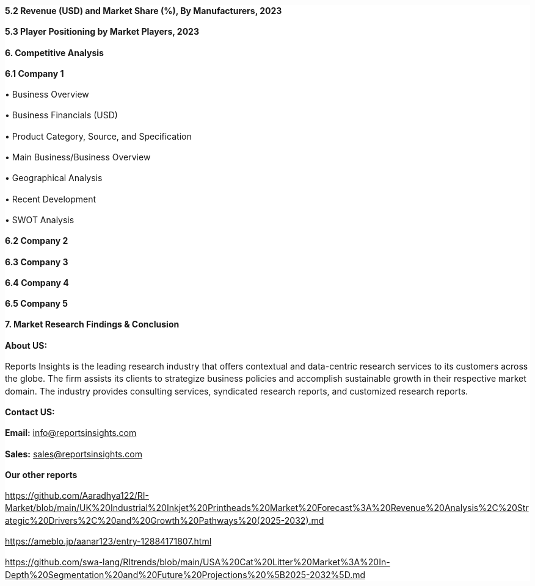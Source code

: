 <strong>5.2 Revenue (USD) and Market Share (%), By Manufacturers, 2023</strong>

<strong>5.3 Player Positioning by Market Players, 2023</strong>

<strong>6. Competitive Analysis</strong>

<strong>6.1 Company 1</strong>

• Business Overview

• Business Financials (USD)

• Product Category, Source, and Specification

• Main Business/Business Overview

• Geographical Analysis

• Recent Development

• SWOT Analysis

<strong>6.2 Company 2</strong>

<strong>6.3 Company 3</strong>

<strong>6.4 Company 4</strong>

<strong>6.5 Company 5</strong>

<strong>7. Market Research Findings &amp; Conclusion</strong>

<strong><strong>About US</strong>:</strong>

Reports Insights is the leading research industry that offers contextual and data-centric research services to its customers across the globe. The firm assists its clients to strategize business policies and accomplish sustainable growth in their respective market domain. The industry provides consulting services, syndicated research reports, and customized research reports.

<strong>Contact US:</strong>

<p class=""""><b>Email:</b> <a href=mailto:info@reportsinsights.com>info@reportsinsights.com</a></p>
<p class=""""><b>Sales:</b> <a href=mailto:sales@reportsinsights.com>sales@reportsinsights.com</a></p>

<strong>Our other reports</strong>

<a href=https://github.com/Aaradhya122/RI-Market/blob/main/UK%20Industrial%20Inkjet%20Printheads%20Market%20Forecast%3A%20Revenue%20Analysis%2C%20Strategic%20Drivers%2C%20and%20Growth%20Pathways%20(2025-2032).md>https://github.com/Aaradhya122/RI-Market/blob/main/UK%20Industrial%20Inkjet%20Printheads%20Market%20Forecast%3A%20Revenue%20Analysis%2C%20Strategic%20Drivers%2C%20and%20Growth%20Pathways%20(2025-2032).md</a>

<a href=https://ameblo.jp/aanar123/entry-12884171807.html>https://ameblo.jp/aanar123/entry-12884171807.html</a>

<a href=https://github.com/swa-lang/RItrends/blob/main/USA%20Cat%20Litter%20Market%3A%20In-Depth%20Segmentation%20and%20Future%20Projections%20%5B2025-2032%5D.md>https://github.com/swa-lang/RItrends/blob/main/USA%20Cat%20Litter%20Market%3A%20In-Depth%20Segmentation%20and%20Future%20Projections%20%5B2025-2032%5D.md</a>
